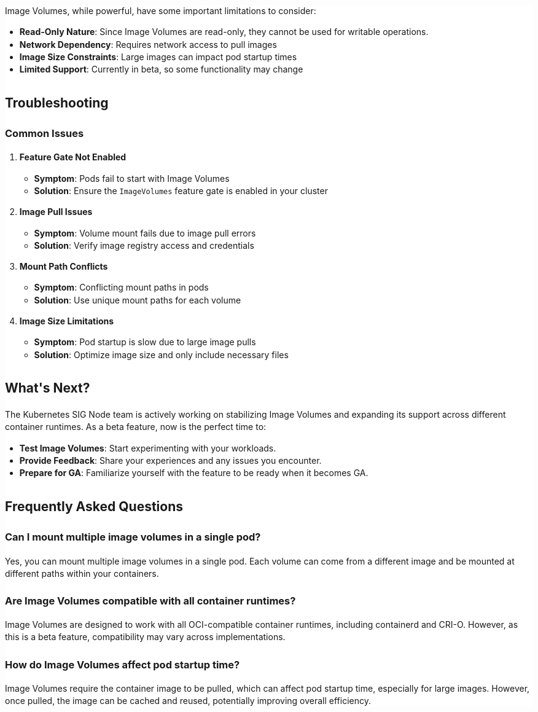 Image Volumes, while powerful, have some important limitations to consider:

- **Read-Only Nature**: Since Image Volumes are read-only, they cannot be used for writable operations.
- **Network Dependency**: Requires network access to pull images
- **Image Size Constraints**: Large images can impact pod startup times
- **Limited Support**: Currently in beta, so some functionality may change

## Troubleshooting

### Common Issues

1. **Feature Gate Not Enabled**
   - **Symptom**: Pods fail to start with Image Volumes
   - **Solution**: Ensure the `ImageVolumes` feature gate is enabled in your cluster

2. **Image Pull Issues**
   - **Symptom**: Volume mount fails due to image pull errors
   - **Solution**: Verify image registry access and credentials

3. **Mount Path Conflicts**
   - **Symptom**: Conflicting mount paths in pods
   - **Solution**: Use unique mount paths for each volume

4. **Image Size Limitations**
   - **Symptom**: Pod startup is slow due to large image pulls
   - **Solution**: Optimize image size and only include necessary files

## What's Next?

The Kubernetes SIG Node team is actively working on stabilizing Image Volumes and expanding its support across different container runtimes. As a beta feature, now is the perfect time to:

- **Test Image Volumes**: Start experimenting with your workloads.
- **Provide Feedback**: Share your experiences and any issues you encounter.
- **Prepare for GA**: Familiarize yourself with the feature to be ready when it becomes GA.

## Frequently Asked Questions

### Can I mount multiple image volumes in a single pod?

Yes, you can mount multiple image volumes in a single pod. Each volume can come from a different image and be mounted at different paths within your containers.

### Are Image Volumes compatible with all container runtimes?

Image Volumes are designed to work with all OCI-compatible container runtimes, including containerd and CRI-O. However, as this is a beta feature, compatibility may vary across implementations.

### How do Image Volumes affect pod startup time?

Image Volumes require the container image to be pulled, which can affect pod startup time, especially for large images. However, once pulled, the image can be cached and reused, potentially improving overall efficiency.
